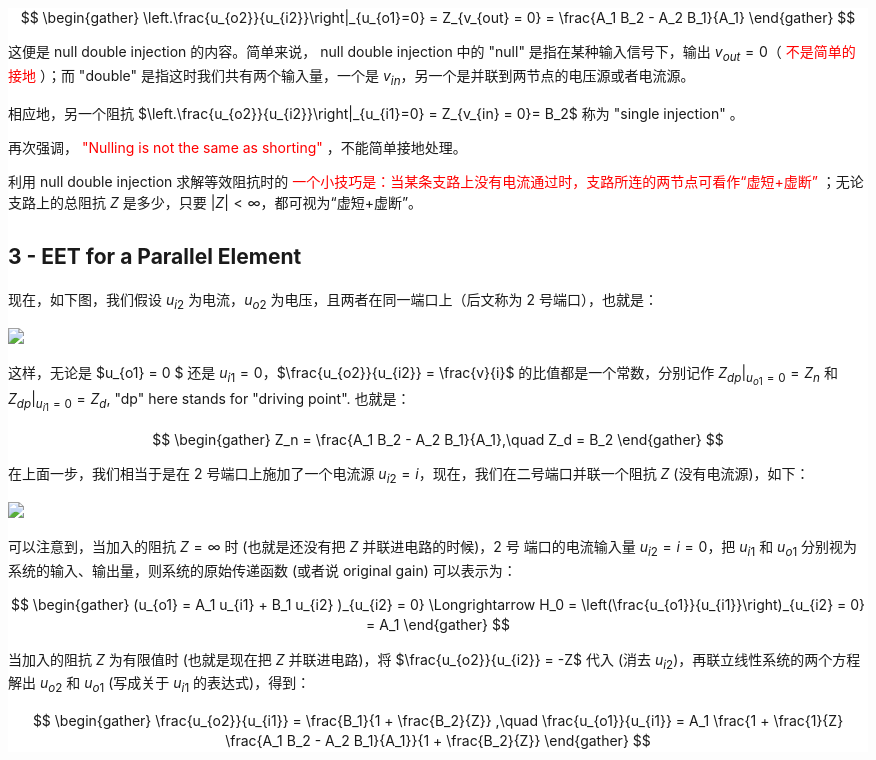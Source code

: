 $$
\begin{gather}
\left.\frac{u_{o2}}{u_{i2}}\right|_{u_{o1}=0} = Z_{v_{out} = 0} = \frac{A_1 B_2 - A_2 B_1}{A_1}
\end{gather}
$$

这便是 null double injection 的内容。简单来说， null double injection 中的 "null" 是指在某种输入信号下，输出 $v_{out} = 0$（<span style='color:red'> 不是简单的接地 </span>）；而 "double" 是指这时我们共有两个输入量，一个是 $v_{in}$，另一个是并联到两节点的电压源或者电流源。

相应地，另一个阻抗 $\left.\frac{u_{o2}}{u_{i2}}\right|_{u_{i1}=0} = Z_{v_{in} = 0}= B_2$ 称为 "single injection" 。

再次强调，<span style='color:red'> "Nulling is not the same as shorting" </span>，不能简单接地处理。

利用 null double injection 求解等效阻抗时的 <span style='color:red'> 一个小技巧是：当某条支路上没有电流通过时，支路所连的两节点可看作“虚短+虚断” </span>；无论支路上的总阻抗 $Z$ 是多少，只要 $|Z| < \infty$，都可视为“虚短+虚断”。

## 3 - EET for a Parallel Element

现在，如下图，我们假设 $u_{i2}$ 为电流，$u_{o2}$ 为电压，且两者在同一端口上（后文称为 2 号端口），也就是：
<div class="center"><img width=400px src="https://imagebank-0.oss-cn-beijing.aliyuncs.com/VS-PicGo/2025-04-11-09-09-34_Null Double Injection and the Extra Element Theorem.png"/></div>

这样，无论是 $u_{o1} = 0 $ 还是 $u_{i1} = 0$，$\frac{u_{o2}}{u_{i2}} = \frac{v}{i}$ 的比值都是一个常数，分别记作 $Z_{dp}|_{u_{o1} = 0 } = Z_n$ 和 $Z_{dp}|_{u_{i1} = 0 } = Z_d$, "dp" here stands for "driving point". 也就是：

$$
\begin{gather}
Z_n = \frac{A_1 B_2 - A_2 B_1}{A_1},\quad 
Z_d = B_2
\end{gather}
$$

在上面一步，我们相当于是在 2 号端口上施加了一个电流源 $u_{i2} = i$，现在，我们在二号端口并联一个阻抗 $Z$ (没有电流源)，如下：

<div class="center"><img width=400px src="https://imagebank-0.oss-cn-beijing.aliyuncs.com/VS-PicGo/2025-04-11-09-15-03_Null Double Injection and the Extra Element Theorem.png"/></div>

可以注意到，当加入的阻抗 $Z= \infty$ 时 (也就是还没有把 $Z$ 并联进电路的时候)，2 号 端口的电流输入量 $u_{i2} = i = 0$，把 $u_{i1}$ 和 $u_{o1}$ 分别视为系统的输入、输出量，则系统的原始传递函数 (或者说 original gain) 可以表示为：

$$
\begin{gather}
(u_{o1} = A_1 u_{i1} + B_1 u_{i2} )_{u_{i2} = 0} \Longrightarrow 
H_0 = \left(\frac{u_{o1}}{u_{i1}}\right)_{u_{i2} = 0} =  A_1
\end{gather}
$$

当加入的阻抗 $Z$ 为有限值时 (也就是现在把 $Z$ 并联进电路)，将 $\frac{u_{o2}}{u_{i2}} = -Z$ 代入 (消去 $u_{i2}$)，再联立线性系统的两个方程解出 $u_{o2}$ 和 $u_{o1}$ (写成关于 $u_{i1}$ 的表达式)，得到：

$$
\begin{gather}
\frac{u_{o2}}{u_{i1}} = \frac{B_1}{1 + \frac{B_2}{Z}} ,\quad 
\frac{u_{o1}}{u_{i1}} = A_1 \frac{1 + \frac{1}{Z} \frac{A_1 B_2 - A_2 B_1}{A_1}}{1 + \frac{B_2}{Z}}
\end{gather}
$$
